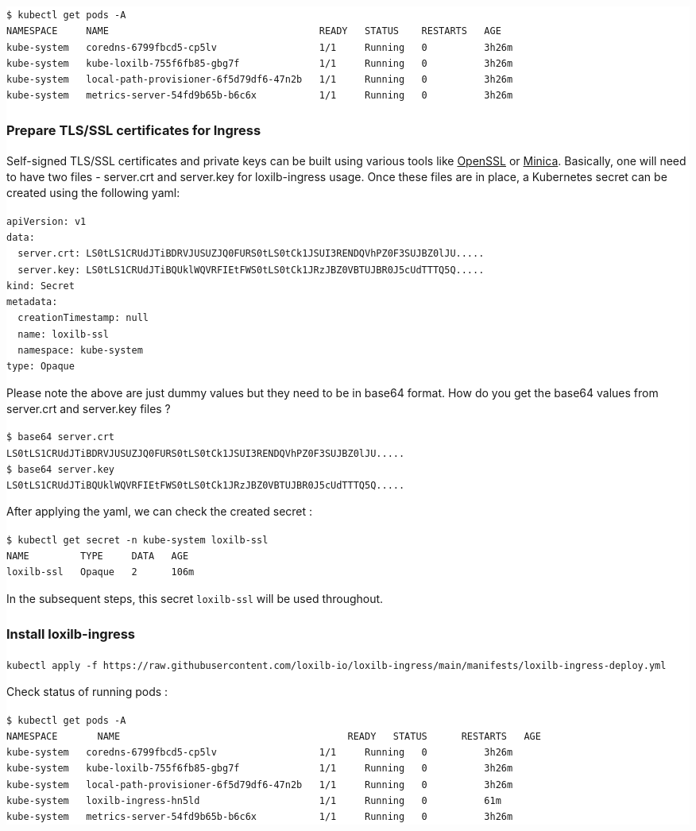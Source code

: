 ```
$ kubectl get pods -A
NAMESPACE     NAME                                     READY   STATUS    RESTARTS   AGE
kube-system   coredns-6799fbcd5-cp5lv                  1/1     Running   0          3h26m
kube-system   kube-loxilb-755f6fb85-gbg7f              1/1     Running   0          3h26m
kube-system   local-path-provisioner-6f5d79df6-47n2b   1/1     Running   0          3h26m
kube-system   metrics-server-54fd9b65b-b6c6x           1/1     Running   0          3h26m
```

### Prepare TLS/SSL certificates for Ingress

Self-signed TLS/SSL certificates and private keys can be built using various tools like [OpenSSL](https://www.openssl.org) or [Minica](https://github.com/jsha/minica). Basically, one will need to have two files -  server.crt and server.key  for loxilb-ingress usage. Once these files are in place, a Kubernetes secret can be created using the following yaml:
```
apiVersion: v1
data:
  server.crt: LS0tLS1CRUdJTiBDRVJUSUZJQ0FURS0tLS0tCk1JSUI3RENDQVhPZ0F3SUJBZ0lJU.....
  server.key: LS0tLS1CRUdJTiBQUklWQVRFIEtFWS0tLS0tCk1JRzJBZ0VBTUJBR0J5cUdTTTQ5Q.....
kind: Secret
metadata:
  creationTimestamp: null
  name: loxilb-ssl
  namespace: kube-system
type: Opaque
```

Please note the above are just dummy values but they need to be in base64 format. How do you get the base64 values from server.crt and server.key files ?

```
$ base64 server.crt
LS0tLS1CRUdJTiBDRVJUSUZJQ0FURS0tLS0tCk1JSUI3RENDQVhPZ0F3SUJBZ0lJU.....
$ base64 server.key
LS0tLS1CRUdJTiBQUklWQVRFIEtFWS0tLS0tCk1JRzJBZ0VBTUJBR0J5cUdTTTQ5Q.....
```

After applying the yaml, we can check the created secret :
```
$ kubectl get secret -n kube-system loxilb-ssl
NAME         TYPE     DATA   AGE
loxilb-ssl   Opaque   2      106m
```

In the subsequent steps, this secret ```loxilb-ssl``` will be used throughout.


### Install loxilb-ingress

```
kubectl apply -f https://raw.githubusercontent.com/loxilb-io/loxilb-ingress/main/manifests/loxilb-ingress-deploy.yml
```

Check status of running pods :
```
$ kubectl get pods -A
NAMESPACE       NAME                                        READY   STATUS      RESTARTS   AGE
kube-system   coredns-6799fbcd5-cp5lv                  1/1     Running   0          3h26m
kube-system   kube-loxilb-755f6fb85-gbg7f              1/1     Running   0          3h26m
kube-system   local-path-provisioner-6f5d79df6-47n2b   1/1     Running   0          3h26m
kube-system   loxilb-ingress-hn5ld                     1/1     Running   0          61m
kube-system   metrics-server-54fd9b65b-b6c6x           1/1     Running   0          3h26m
```
